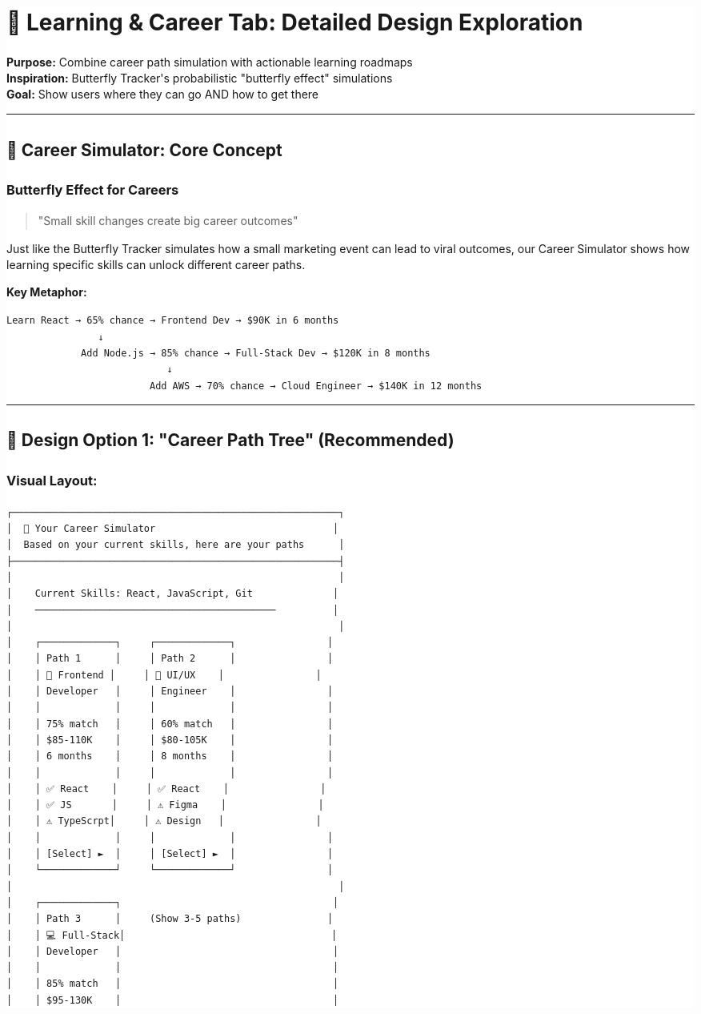 # 🎨 Learning & Career Tab: Detailed Design Exploration

**Purpose:** Combine career path simulation with actionable learning roadmaps  
**Inspiration:** Butterfly Tracker's probabilistic "butterfly effect" simulations  
**Goal:** Show users where they can go AND how to get there

---

## 🦋 Career Simulator: Core Concept

### **Butterfly Effect for Careers**
> "Small skill changes create big career outcomes"

Just like the Butterfly Tracker simulates how a small marketing event can lead to viral outcomes, our Career Simulator shows how learning specific skills can unlock different career paths.

**Key Metaphor:**
```
Learn React → 65% chance → Frontend Dev → $90K in 6 months
                ↓
             Add Node.js → 85% chance → Full-Stack Dev → $120K in 8 months
                            ↓
                         Add AWS → 70% chance → Cloud Engineer → $140K in 12 months
```

---

## 🎯 Design Option 1: "Career Path Tree" (Recommended)

### **Visual Layout:**

```
┌─────────────────────────────────────────────────────────┐
│  🚀 Your Career Simulator                               │
│  Based on your current skills, here are your paths      │
├─────────────────────────────────────────────────────────┤
│                                                         │
│    Current Skills: React, JavaScript, Git              │
│    ──────────────────────────────────────────          │
│                                                         │
│    ┌─────────────┐     ┌─────────────┐                │
│    │ Path 1      │     │ Path 2      │                │
│    │ 📱 Frontend │     │ 🎨 UI/UX    │                │
│    │ Developer   │     │ Engineer    │                │
│    │             │     │             │                │
│    │ 75% match   │     │ 60% match   │                │
│    │ $85-110K    │     │ $80-105K    │                │
│    │ 6 months    │     │ 8 months    │                │
│    │             │     │             │                │
│    │ ✅ React    │     │ ✅ React    │                │
│    │ ✅ JS       │     │ ⚠️ Figma    │                │
│    │ ⚠️ TypeScrpt│     │ ⚠️ Design   │                │
│    │             │     │             │                │
│    │ [Select] ►  │     │ [Select] ►  │                │
│    └─────────────┘     └─────────────┘                │
│                                                         │
│    ┌─────────────┐                                     │
│    │ Path 3      │     (Show 3-5 paths)               │
│    │ 💻 Full-Stack│                                    │
│    │ Developer   │                                     │
│    │             │                                     │
│    │ 85% match   │                                     │
│    │ $95-130K    │                                     │
```